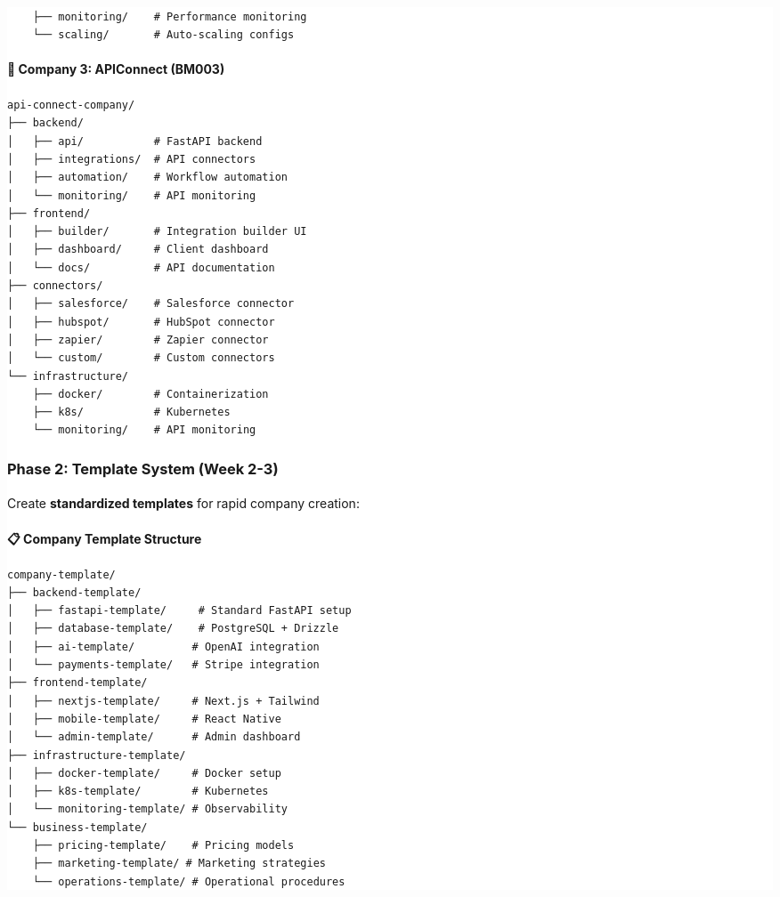 ```
    ├── monitoring/    # Performance monitoring
    └── scaling/       # Auto-scaling configs
```

#### **🏢 Company 3: APIConnect (BM003)**
```
api-connect-company/
├── backend/
│   ├── api/           # FastAPI backend
│   ├── integrations/  # API connectors
│   ├── automation/    # Workflow automation
│   └── monitoring/    # API monitoring
├── frontend/
│   ├── builder/       # Integration builder UI
│   ├── dashboard/     # Client dashboard
│   └── docs/          # API documentation
├── connectors/
│   ├── salesforce/    # Salesforce connector
│   ├── hubspot/       # HubSpot connector
│   ├── zapier/        # Zapier connector
│   └── custom/        # Custom connectors
└── infrastructure/
    ├── docker/        # Containerization
    ├── k8s/           # Kubernetes
    └── monitoring/    # API monitoring
```

### **Phase 2: Template System (Week 2-3)**
Create **standardized templates** for rapid company creation:

#### **📋 Company Template Structure**
```
company-template/
├── backend-template/
│   ├── fastapi-template/     # Standard FastAPI setup
│   ├── database-template/    # PostgreSQL + Drizzle
│   ├── ai-template/         # OpenAI integration
│   └── payments-template/   # Stripe integration
├── frontend-template/
│   ├── nextjs-template/     # Next.js + Tailwind
│   ├── mobile-template/     # React Native
│   └── admin-template/      # Admin dashboard
├── infrastructure-template/
│   ├── docker-template/     # Docker setup
│   ├── k8s-template/        # Kubernetes
│   └── monitoring-template/ # Observability
└── business-template/
    ├── pricing-template/    # Pricing models
    ├── marketing-template/ # Marketing strategies
    └── operations-template/ # Operational procedures
```
